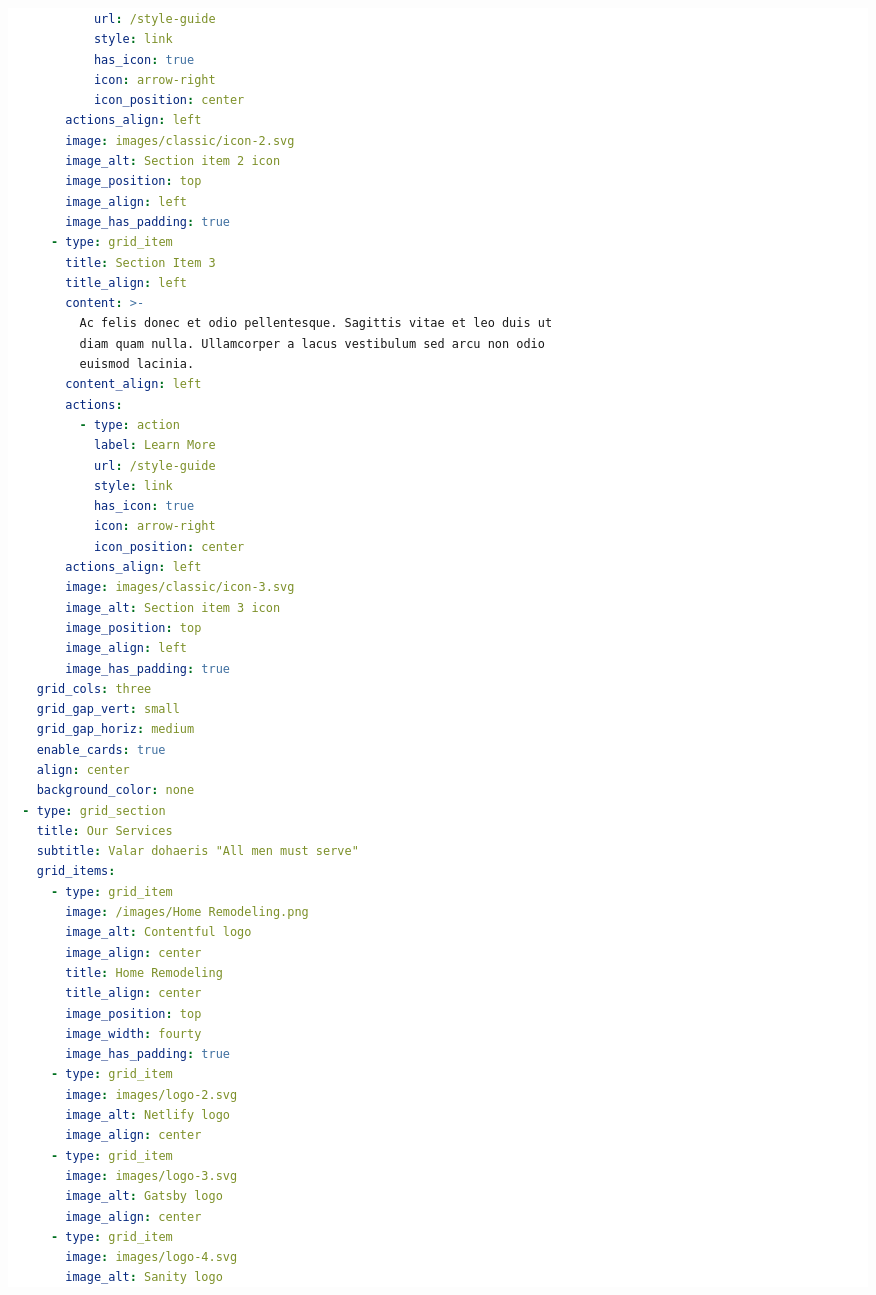```yaml
            url: /style-guide
            style: link
            has_icon: true
            icon: arrow-right
            icon_position: center
        actions_align: left
        image: images/classic/icon-2.svg
        image_alt: Section item 2 icon
        image_position: top
        image_align: left
        image_has_padding: true
      - type: grid_item
        title: Section Item 3
        title_align: left
        content: >-
          Ac felis donec et odio pellentesque. Sagittis vitae et leo duis ut
          diam quam nulla. Ullamcorper a lacus vestibulum sed arcu non odio
          euismod lacinia.
        content_align: left
        actions:
          - type: action
            label: Learn More
            url: /style-guide
            style: link
            has_icon: true
            icon: arrow-right
            icon_position: center
        actions_align: left
        image: images/classic/icon-3.svg
        image_alt: Section item 3 icon
        image_position: top
        image_align: left
        image_has_padding: true
    grid_cols: three
    grid_gap_vert: small
    grid_gap_horiz: medium
    enable_cards: true
    align: center
    background_color: none
  - type: grid_section
    title: Our Services
    subtitle: Valar dohaeris "All men must serve"
    grid_items:
      - type: grid_item
        image: /images/Home Remodeling.png
        image_alt: Contentful logo
        image_align: center
        title: Home Remodeling
        title_align: center
        image_position: top
        image_width: fourty
        image_has_padding: true
      - type: grid_item
        image: images/logo-2.svg
        image_alt: Netlify logo
        image_align: center
      - type: grid_item
        image: images/logo-3.svg
        image_alt: Gatsby logo
        image_align: center
      - type: grid_item
        image: images/logo-4.svg
        image_alt: Sanity logo
```